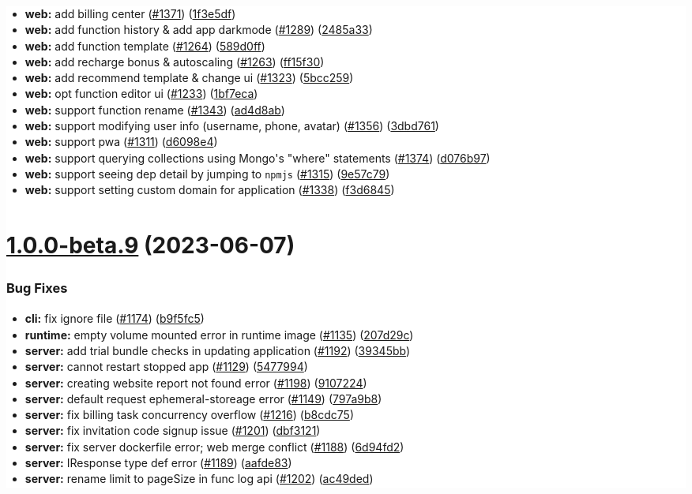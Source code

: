 * **web:** add billing center ([#1371](https://github.com/labring/laf/issues/1371)) ([1f3e5df](https://github.com/labring/laf/commit/1f3e5df71c7eb28feb1c109f1f821c823d8784cf))
* **web:** add function history & add app darkmode ([#1289](https://github.com/labring/laf/issues/1289)) ([2485a33](https://github.com/labring/laf/commit/2485a3310667fc69d8eb2b21c5aad90428b16d61))
* **web:** add function template ([#1264](https://github.com/labring/laf/issues/1264)) ([589d0ff](https://github.com/labring/laf/commit/589d0ff16be28e7a2842b05ab11da9f5e6e8323c))
* **web:** add recharge bonus & autoscaling ([#1263](https://github.com/labring/laf/issues/1263)) ([ff15f30](https://github.com/labring/laf/commit/ff15f305464b6cd4b077ea010192cd5f422bd707))
* **web:** add recommend template & change ui ([#1323](https://github.com/labring/laf/issues/1323)) ([5bcc259](https://github.com/labring/laf/commit/5bcc259a3aed487df2ca30f31a6aacf9bbd30c91))
* **web:** opt function editor ui ([#1233](https://github.com/labring/laf/issues/1233)) ([1bf7eca](https://github.com/labring/laf/commit/1bf7eca1472a9713b262248e5c4fb3d293a420b8))
* **web:** support function rename ([#1343](https://github.com/labring/laf/issues/1343)) ([ad4d8ab](https://github.com/labring/laf/commit/ad4d8abe97c636eb1b4bce680be474e3164c04cc))
* **web:** support modifying user info (username, phone, avatar)  ([#1356](https://github.com/labring/laf/issues/1356)) ([3dbd761](https://github.com/labring/laf/commit/3dbd7615e01d34ced37fd0d823aa79ea04420b45))
* **web:** support pwa ([#1311](https://github.com/labring/laf/issues/1311)) ([d6098e4](https://github.com/labring/laf/commit/d6098e40517b3f6f665db31ec0fdfb845f1b402f))
* **web:** support querying collections using Mongo's "where" statements ([#1374](https://github.com/labring/laf/issues/1374)) ([d076b97](https://github.com/labring/laf/commit/d076b97ec494cc99b320eb059ddb518c1808ed7f))
* **web:** support seeing dep detail by jumping to `npmjs` ([#1315](https://github.com/labring/laf/issues/1315)) ([9e57c79](https://github.com/labring/laf/commit/9e57c7923572de2b06697a918ea73b96279db4c7))
* **web:** support setting custom domain for application ([#1338](https://github.com/labring/laf/issues/1338)) ([f3d6845](https://github.com/labring/laf/commit/f3d6845f350782c99d6f44fff260903ca3cf2309))



# [1.0.0-beta.9](https://github.com/labring/laf/compare/v1.0.0-beta.8...v1.0.0-beta.9) (2023-06-07)


### Bug Fixes

* **cli:** fix ignore file ([#1174](https://github.com/labring/laf/issues/1174)) ([b9f5fc5](https://github.com/labring/laf/commit/b9f5fc50fa571247a31a530e2b0f204be7f79809))
* **runtime:** empty volume mounted error in runtime image ([#1135](https://github.com/labring/laf/issues/1135)) ([207d29c](https://github.com/labring/laf/commit/207d29c6410bf277982cdf68611f166c0056188d))
* **server:** add trial bundle checks in updating application ([#1192](https://github.com/labring/laf/issues/1192)) ([39345bb](https://github.com/labring/laf/commit/39345bb29709dd4fce7b21b2ece44dc5266295c3))
* **server:** cannot restart stopped app ([#1129](https://github.com/labring/laf/issues/1129)) ([5477994](https://github.com/labring/laf/commit/5477994ea17ebc7f7ae2f8bee8ce5fa2b41eacbb))
* **server:** creating website report not found error ([#1198](https://github.com/labring/laf/issues/1198)) ([9107224](https://github.com/labring/laf/commit/910722484c17746f853b564aa267b11e534f2d13))
* **server:** default request ephemeral-storeage error ([#1149](https://github.com/labring/laf/issues/1149)) ([797a9b8](https://github.com/labring/laf/commit/797a9b828ac5bc8dfd0f4cccb4c17dcf80b01808))
* **server:** fix billing task concurrency overflow ([#1216](https://github.com/labring/laf/issues/1216)) ([b8cdc75](https://github.com/labring/laf/commit/b8cdc75a821f0dd465f77ec8b903e574b76a7a79))
* **server:** fix invitation code signup issue ([#1201](https://github.com/labring/laf/issues/1201)) ([dbf3121](https://github.com/labring/laf/commit/dbf3121fb0046b8277995f373b5104473d1fcd68))
* **server:** fix server dockerfile error; web merge conflict ([#1188](https://github.com/labring/laf/issues/1188)) ([6d94fd2](https://github.com/labring/laf/commit/6d94fd2850fb17eb1b30d56cbda4a71141ee974f))
* **server:** IResponse type def error ([#1189](https://github.com/labring/laf/issues/1189)) ([aafde83](https://github.com/labring/laf/commit/aafde83f5bdc31986eb824bfa42b19f6a652f46a))
* **server:** rename limit to pageSize in func log api ([#1202](https://github.com/labring/laf/issues/1202)) ([ac49ded](https://github.com/labring/laf/commit/ac49deda859267cac0dee58783586ef4e9fdef94))